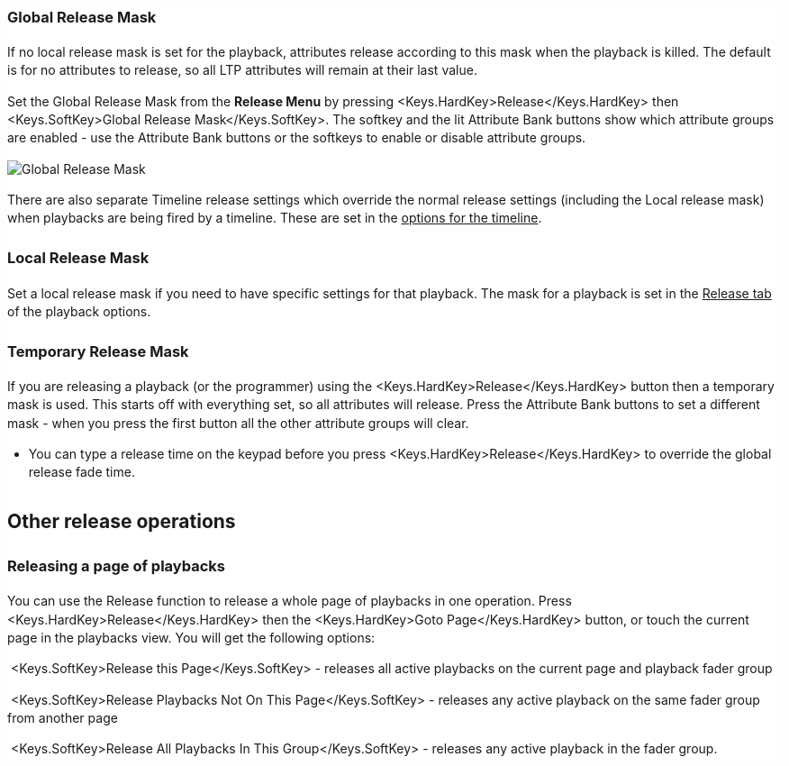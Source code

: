 ### Global Release Mask

If no local release mask is set for the playback, attributes release
according to this mask when the playback is killed. The default is for no attributes to release, so all LTP attributes will remain at their last value.

Set the Global Release Mask from the **Release Menu** by pressing <Keys.HardKey>Release</Keys.HardKey> then <Keys.SoftKey>Global Release Mask</Keys.SoftKey>. The
softkey and the lit Attribute Bank buttons show which attribute groups are enabled - use the Attribute Bank buttons or the softkeys to enable or disable attribute groups.

![Global Release Mask](/docs/images/Global-Release-Mask.png)

There are also separate Timeline release settings which override the normal release settings (including the Local release mask) when playbacks are being fired by a timeline. These are set in the [options for the timeline](../timelines/timeline-options.md#release-tab).

### Local Release Mask

Set a local release mask if you need to have specific settings for that playback. The mask for a playback is set in the [Release tab](playback-options.md#release-tab) of the playback options.

### Temporary Release Mask

If you are releasing a playback (or the programmer) using the <Keys.HardKey>Release</Keys.HardKey> button then a temporary mask is used. This starts off with everything set, so all attributes will release.
Press the Attribute Bank buttons to set a different mask - when you press the first button all the other attribute groups will clear.

- You can type a release time on the keypad before you press <Keys.HardKey>Release</Keys.HardKey> to override the global release fade time.

## Other release operations

### Releasing a page of playbacks

You can use the Release function to release a whole page of playbacks in
one operation. Press <Keys.HardKey>Release</Keys.HardKey> then the <Keys.HardKey>Goto Page</Keys.HardKey> button, or touch
the current page in the playbacks view. You will get the following
options:

&nbsp;<Keys.SoftKey>Release this Page</Keys.SoftKey> - releases all active playbacks on the current page
and playback fader group

&nbsp;<Keys.SoftKey>Release Playbacks Not On This Page</Keys.SoftKey> - releases any active playback on
the same fader group from another page

&nbsp;<Keys.SoftKey>Release All Playbacks In This Group</Keys.SoftKey> - releases any active playback in
the fader group.
